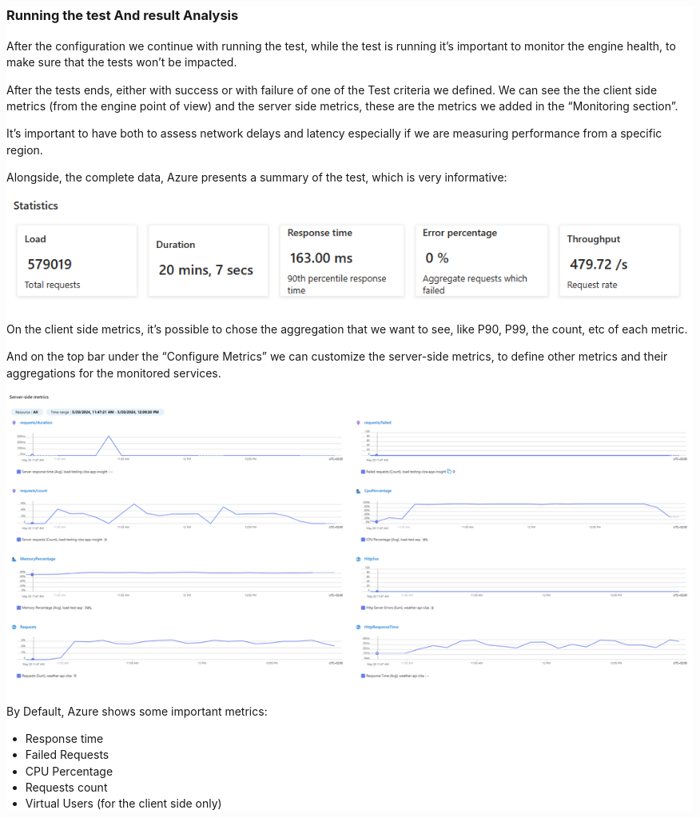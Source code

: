 ### Running the test And result  Analysis

After the configuration we continue with running the test, while the test is running it’s important to monitor the engine health, to make sure that the tests won’t be impacted. 

After the tests ends, either with success or with failure of one of the Test criteria we defined. We can see the the client side metrics (from the engine point of view) and the server side metrics, these are the metrics we added in the “Monitoring section”. 

It’s important to have both to assess network delays and latency especially if we are measuring performance from a specific region. 

Alongside, the complete data, Azure presents a summary of the test, which is very informative: 

![Untitled](Introduction%20to%20Load%20testing%20with%20Azure%20Load%20Testi%2041121349dff54beba1f8c11a11c90ffb/Untitled%209.png)

On the client side metrics, it’s possible to chose the aggregation that we want to see, like P90, P99, the count, etc of each metric. 

And on the top bar under the “Configure Metrics” we can customize the server-side metrics, to define other metrics and their aggregations for the monitored services.

![Untitled](Introduction%20to%20Load%20testing%20with%20Azure%20Load%20Testi%2041121349dff54beba1f8c11a11c90ffb/Untitled%2010.png)

By Default, Azure shows some important metrics: 

- Response time
- Failed Requests
- CPU Percentage
- Requests count
- Virtual Users (for the client side only)
